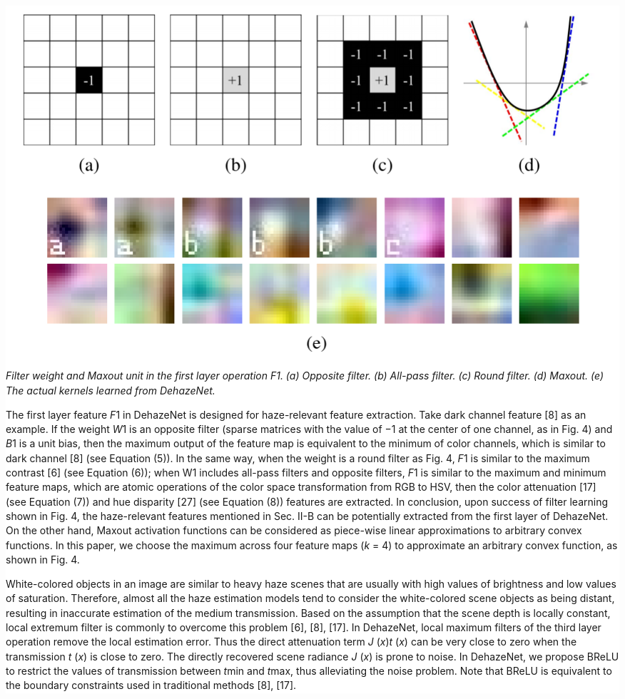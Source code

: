 ![image-20200706165139834](README.assets/image-20200706165139834.png)           

*Filter weight and Maxout unit in the first layer operation F1. (a) Opposite filter. (b) All-pass filter. (c) Round filter. (d) Maxout. (e) The actual kernels learned from DehazeNet.*



The first layer feature *F*1 in DehazeNet is designed for haze-relevant feature extraction. Take dark channel feature [8] as an example. If the weight *W*1 is an opposite filter (sparse matrices with the value of −1 at the center of one channel, as in Fig. 4) and *B*1 is a unit bias, then the maximum output of the feature map is equivalent to the minimum of color channels, which is similar to dark channel [8] (see Equation (5)). In the same way, when the weight is a round filter as Fig. 4, *F*1 is similar to the maximum contrast [6] (see Equation (6)); when W1 includes all-pass filters and opposite filters, *F*1 is similar to the maximum and minimum feature maps, which are atomic operations of the color space transformation from RGB to HSV, then the color attenuation [17] (see Equation (7)) and hue disparity [27] (see Equation (8)) features are extracted. In conclusion, upon success of filter learning shown in Fig. 4, the haze-relevant features mentioned in Sec. II-B can be potentially extracted from the first layer of DehazeNet. On the other hand, Maxout activation functions can be considered as piece-wise linear approximations to arbitrary convex functions. In this paper, we choose the maximum across four feature maps (*k* = 4) to approximate an arbitrary convex function, as shown in Fig. 4.

White-colored objects in an image are similar to heavy haze scenes that are usually with high values of brightness and low values of saturation. Therefore, almost all the haze estimation models tend to consider the white-colored scene objects as being distant, resulting in inaccurate estimation of the medium transmission. Based on the assumption that the scene depth is locally constant, local extremum filter is commonly to overcome this problem [6], [8], [17]. In DehazeNet, local maximum filters of the third layer operation remove the local estimation error. Thus the direct attenuation term *J* (*x*)*t* (*x*) can be very close to zero when the transmission *t* (*x*) is close to zero. The directly recovered scene radiance *J* (*x*) is prone to noise. In DehazeNet, we propose BReLU to restrict the values of transmission between *t*min and *t*max, thus alleviating the noise problem. Note that BReLU is equivalent to the boundary constraints used in traditional methods [8], [17].
